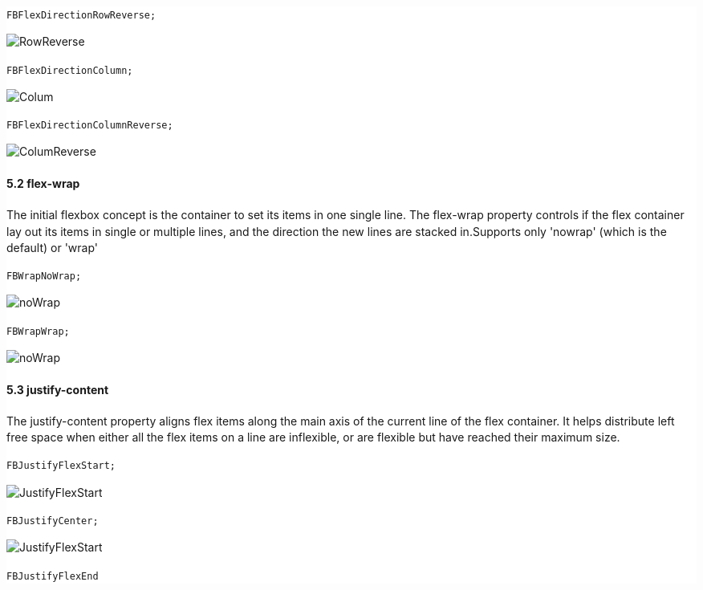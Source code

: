 ```objc
FBFlexDirectionRowReverse;
```

![RowReverse](https://cask.scotch.io/2015/04/flexbox-flex-direction-row-reverse.jpg)

```objc
FBFlexDirectionColumn;
```

![Colum](https://cask.scotch.io/2015/04/flexbox-flex-direction-column.jpg)

```objc
FBFlexDirectionColumnReverse;
```

![ColumReverse](https://cask.scotch.io/2015/04/flexbox-flex-direction-column-reverse.jpg)

#### 5.2 flex-wrap

The initial flexbox concept is the container to set its items in one single line. The flex-wrap property controls if the flex container lay out its items in single or multiple lines, and the direction the new lines are stacked in.Supports only 'nowrap' (which is the default) or 'wrap'

```objc
FBWrapNoWrap;
```

![noWrap](https://cask.scotch.io/2015/04/flexbox-flex-wrap-nowrap.jpg)

```objc
FBWrapWrap;
```

![noWrap](https://cask.scotch.io/2015/04/flexbox-flex-wrap-wrap.jpg)

#### 5.3 justify-content

The justify-content property aligns flex items along the main axis of the current line of the flex container. It helps distribute left free space when either all the flex items on a line are inflexible, or are flexible but have reached their maximum size.

```objc
FBJustifyFlexStart;
```

![JustifyFlexStart](https://cask.scotch.io/2015/04/flexbox-justify-content-flex-start.jpg)

```objc
FBJustifyCenter;
```

![JustifyFlexStart](https://cask.scotch.io/2015/04/flexbox-justify-content-center.jpg)

```objc
FBJustifyFlexEnd
```
